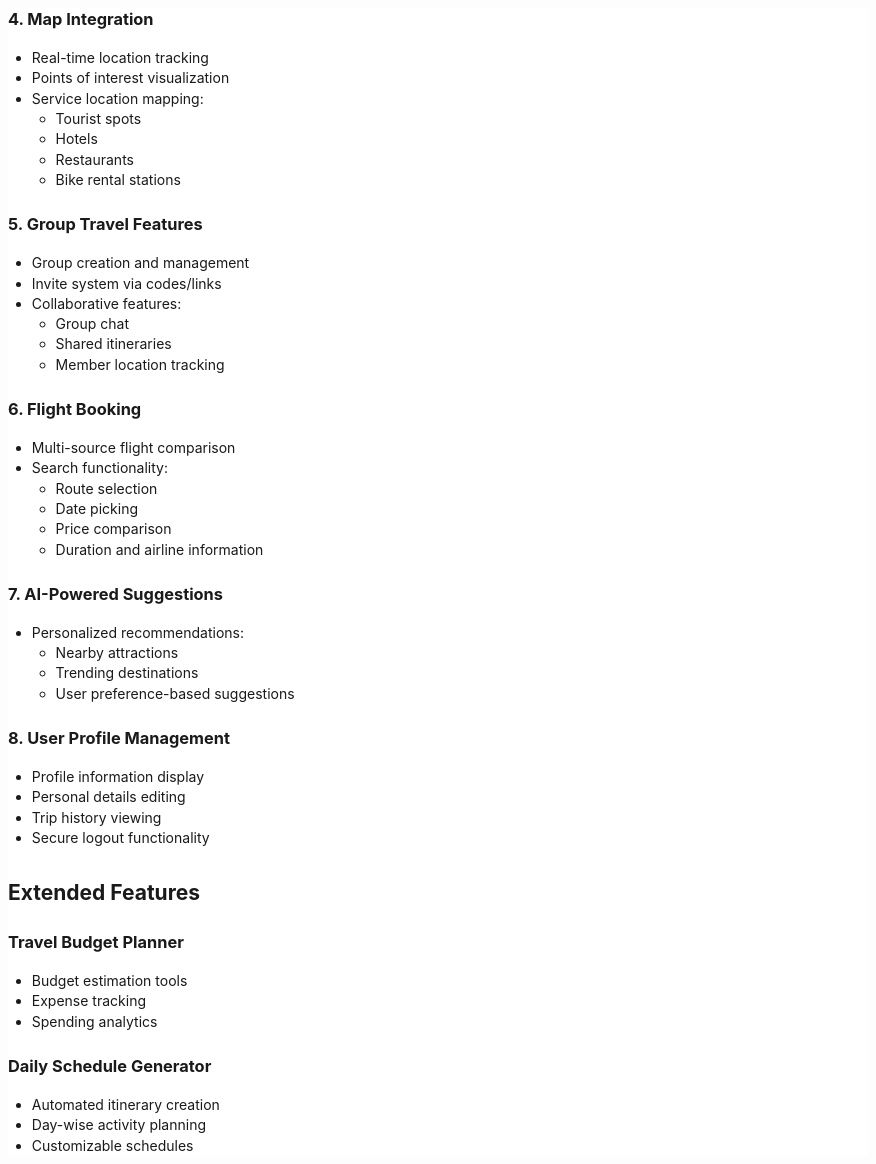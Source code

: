 ### 4. Map Integration
- Real-time location tracking
- Points of interest visualization
- Service location mapping:
  - Tourist spots
  - Hotels
  - Restaurants
  - Bike rental stations

### 5. Group Travel Features
- Group creation and management
- Invite system via codes/links
- Collaborative features:
  - Group chat
  - Shared itineraries
  - Member location tracking

### 6. Flight Booking
- Multi-source flight comparison
- Search functionality:
  - Route selection
  - Date picking
  - Price comparison
  - Duration and airline information

### 7. AI-Powered Suggestions
- Personalized recommendations:
  - Nearby attractions
  - Trending destinations
  - User preference-based suggestions

### 8. User Profile Management
- Profile information display
- Personal details editing
- Trip history viewing
- Secure logout functionality

## Extended Features

### Travel Budget Planner
- Budget estimation tools
- Expense tracking
- Spending analytics

### Daily Schedule Generator
- Automated itinerary creation
- Day-wise activity planning
- Customizable schedules
